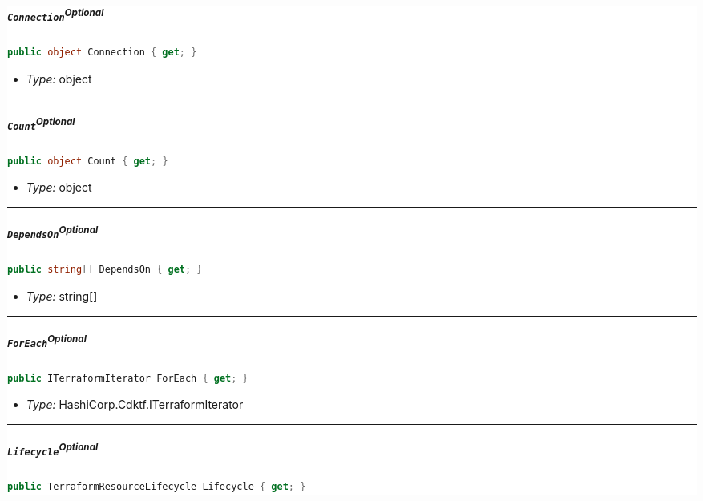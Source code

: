 ##### `Connection`<sup>Optional</sup> <a name="Connection" id="rhizo-co-terraform-provider-oci.dataSafeUnsetUserAssessmentBaselineManagement.DataSafeUnsetUserAssessmentBaselineManagement.property.connection"></a>

```csharp
public object Connection { get; }
```

- *Type:* object

---

##### `Count`<sup>Optional</sup> <a name="Count" id="rhizo-co-terraform-provider-oci.dataSafeUnsetUserAssessmentBaselineManagement.DataSafeUnsetUserAssessmentBaselineManagement.property.count"></a>

```csharp
public object Count { get; }
```

- *Type:* object

---

##### `DependsOn`<sup>Optional</sup> <a name="DependsOn" id="rhizo-co-terraform-provider-oci.dataSafeUnsetUserAssessmentBaselineManagement.DataSafeUnsetUserAssessmentBaselineManagement.property.dependsOn"></a>

```csharp
public string[] DependsOn { get; }
```

- *Type:* string[]

---

##### `ForEach`<sup>Optional</sup> <a name="ForEach" id="rhizo-co-terraform-provider-oci.dataSafeUnsetUserAssessmentBaselineManagement.DataSafeUnsetUserAssessmentBaselineManagement.property.forEach"></a>

```csharp
public ITerraformIterator ForEach { get; }
```

- *Type:* HashiCorp.Cdktf.ITerraformIterator

---

##### `Lifecycle`<sup>Optional</sup> <a name="Lifecycle" id="rhizo-co-terraform-provider-oci.dataSafeUnsetUserAssessmentBaselineManagement.DataSafeUnsetUserAssessmentBaselineManagement.property.lifecycle"></a>

```csharp
public TerraformResourceLifecycle Lifecycle { get; }
```
